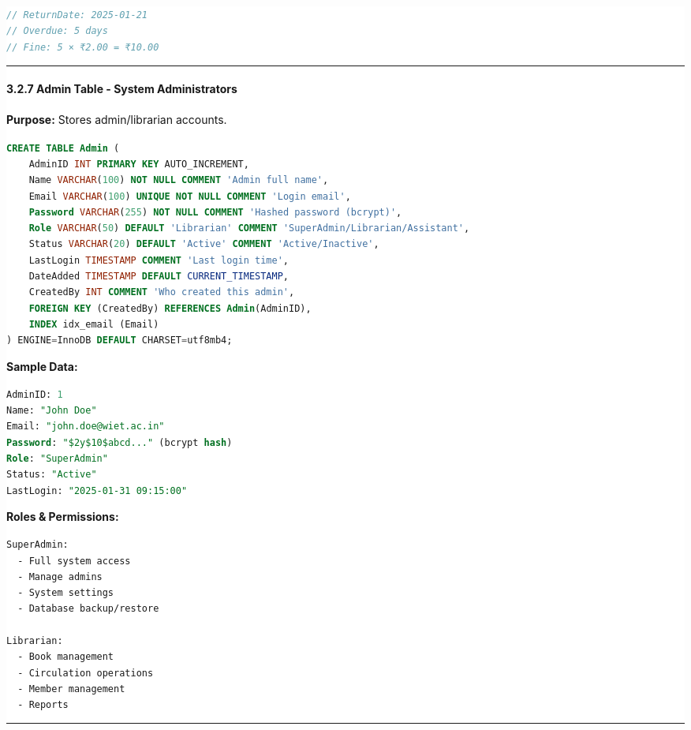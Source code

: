 ```php
// ReturnDate: 2025-01-21
// Overdue: 5 days
// Fine: 5 × ₹2.00 = ₹10.00
```

---

#### 3.2.7 Admin Table - System Administrators

**Purpose:** Stores admin/librarian accounts.

```sql
CREATE TABLE Admin (
    AdminID INT PRIMARY KEY AUTO_INCREMENT,
    Name VARCHAR(100) NOT NULL COMMENT 'Admin full name',
    Email VARCHAR(100) UNIQUE NOT NULL COMMENT 'Login email',
    Password VARCHAR(255) NOT NULL COMMENT 'Hashed password (bcrypt)',
    Role VARCHAR(50) DEFAULT 'Librarian' COMMENT 'SuperAdmin/Librarian/Assistant',
    Status VARCHAR(20) DEFAULT 'Active' COMMENT 'Active/Inactive',
    LastLogin TIMESTAMP COMMENT 'Last login time',
    DateAdded TIMESTAMP DEFAULT CURRENT_TIMESTAMP,
    CreatedBy INT COMMENT 'Who created this admin',
    FOREIGN KEY (CreatedBy) REFERENCES Admin(AdminID),
    INDEX idx_email (Email)
) ENGINE=InnoDB DEFAULT CHARSET=utf8mb4;
```

**Sample Data:**

```sql
AdminID: 1
Name: "John Doe"
Email: "john.doe@wiet.ac.in"
Password: "$2y$10$abcd..." (bcrypt hash)
Role: "SuperAdmin"
Status: "Active"
LastLogin: "2025-01-31 09:15:00"
```

**Roles & Permissions:**

```
SuperAdmin:
  - Full system access
  - Manage admins
  - System settings
  - Database backup/restore

Librarian:
  - Book management
  - Circulation operations
  - Member management
  - Reports
```

---